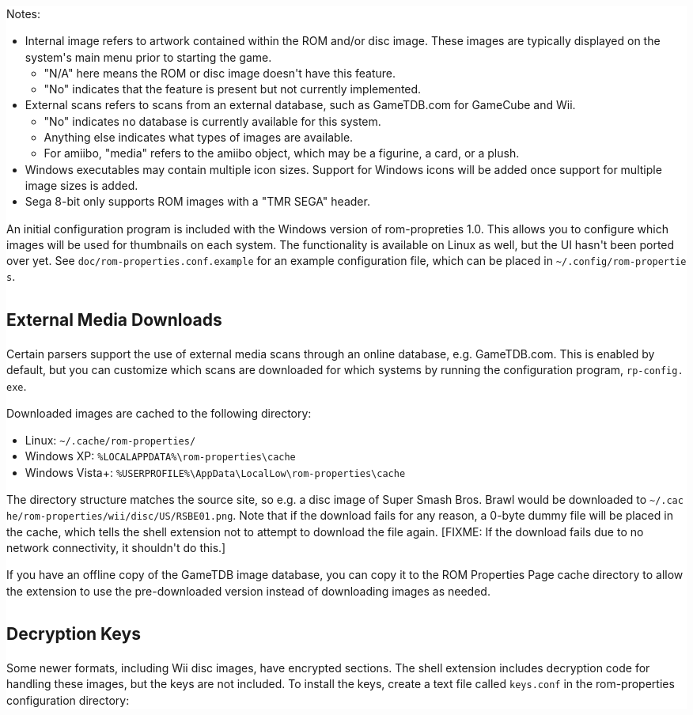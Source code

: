 Notes:
* Internal image refers to artwork contained within the ROM and/or disc image.
  These images are typically displayed on the system's main menu prior to
  starting the game.
  * "N/A" here means the ROM or disc image doesn't have this feature.
  * "No" indicates that the feature is present but not currently implemented.
* External scans refers to scans from an external database, such as GameTDB.com
  for GameCube and Wii.
  * "No" indicates no database is currently available for this system.
  * Anything else indicates what types of images are available.
  * For amiibo, "media" refers to the amiibo object, which may be a figurine,
    a card, or a plush.
* Windows executables may contain multiple icon sizes. Support for Windows icons
  will be added once support for multiple image sizes is added.
* Sega 8-bit only supports ROM images with a "TMR SEGA" header.

An initial configuration program is included with the Windows version of
rom-propreties 1.0. This allows you to configure which images will be used for
thumbnails on each system. The functionality is available on Linux as well, but
the UI hasn't been ported over yet. See `doc/rom-properties.conf.example` for
an example configuration file, which can be placed in `~/.config/rom-properties`.

## External Media Downloads

Certain parsers support the use of external media scans through an online
database, e.g. GameTDB.com. This is enabled by default, but you can customize
which scans are downloaded for which systems by running the configuration
program, `rp-config.exe`.

Downloaded images are cached to the following directory:
* Linux: `~/.cache/rom-properties/`
* Windows XP: `%LOCALAPPDATA%\rom-properties\cache`
* Windows Vista+: `%USERPROFILE%\AppData\LocalLow\rom-properties\cache`

The directory structure matches the source site, so e.g. a disc image of
Super Smash Bros. Brawl would be downloaded to
`~/.cache/rom-properties/wii/disc/US/RSBE01.png`. Note that if the download
fails for any reason, a 0-byte dummy file will be placed in the cache,
which tells the shell extension not to attempt to download the file again.
[FIXME: If the download fails due to no network connectivity, it shouldn't
do this.]

If you have an offline copy of the GameTDB image database, you can copy
it to the ROM Properties Page cache directory to allow the extension to
use the pre-downloaded version instead of downloading images as needed.

## Decryption Keys

Some newer formats, including Wii disc images, have encrypted sections. The
shell extension includes decryption code for handling these images, but the
keys are not included. To install the keys, create a text file called
`keys.conf` in the rom-properties configuration directory:
